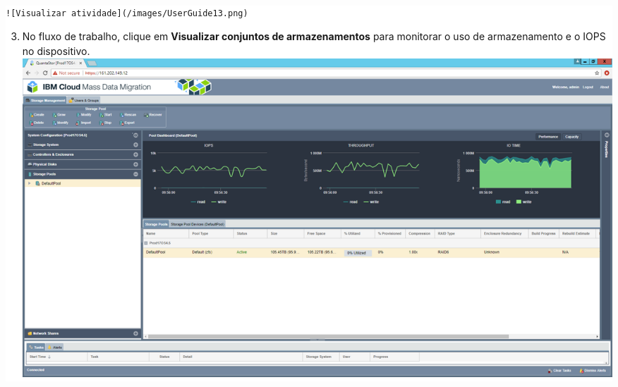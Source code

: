     ![Visualizar atividade](/images/UserGuide13.png)

3. No fluxo de trabalho, clique em **Visualizar conjuntos de armazenamentos** para monitorar o uso de armazenamento e o IOPS no dispositivo.
    ![Visualizar conjunto de armazenamentos](/images/UserGuide14.png)
